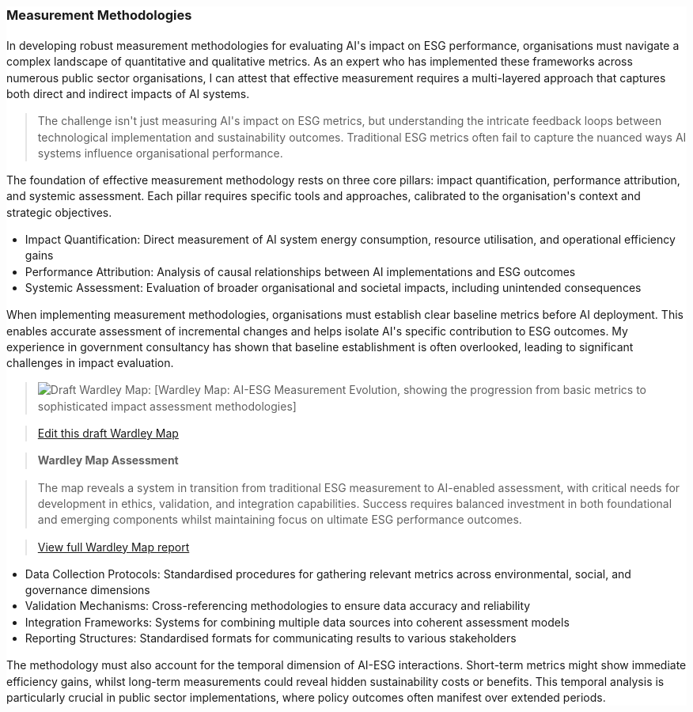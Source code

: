 ### <a id="measurement-methodologies"></a>Measurement Methodologies

In developing robust measurement methodologies for evaluating AI's impact on ESG performance, organisations must navigate a complex landscape of quantitative and qualitative metrics. As an expert who has implemented these frameworks across numerous public sector organisations, I can attest that effective measurement requires a multi-layered approach that captures both direct and indirect impacts of AI systems.

> The challenge isn't just measuring AI's impact on ESG metrics, but understanding the intricate feedback loops between technological implementation and sustainability outcomes. Traditional ESG metrics often fail to capture the nuanced ways AI systems influence organisational performance.

The foundation of effective measurement methodology rests on three core pillars: impact quantification, performance attribution, and systemic assessment. Each pillar requires specific tools and approaches, calibrated to the organisation's context and strategic objectives.

- Impact Quantification: Direct measurement of AI system energy consumption, resource utilisation, and operational efficiency gains
- Performance Attribution: Analysis of causal relationships between AI implementations and ESG outcomes
- Systemic Assessment: Evaluation of broader organisational and societal impacts, including unintended consequences

When implementing measurement methodologies, organisations must establish clear baseline metrics before AI deployment. This enables accurate assessment of incremental changes and helps isolate AI's specific contribution to ESG outcomes. My experience in government consultancy has shown that baseline establishment is often overlooked, leading to significant challenges in impact evaluation.

>![Draft Wardley Map: [Wardley Map: AI-ESG Measurement Evolution, showing the progression from basic metrics to sophisticated impact assessment methodologies]](https://images.wardleymaps.ai/map_b67ecf55-4567-4c39-a6e1-eaa9bbfe0398.png)

>[Edit this draft Wardley Map](https://create.wardleymaps.ai/#clone:cb920d0bd44303670b)

> **Wardley Map Assessment**

> The map reveals a system in transition from traditional ESG measurement to AI-enabled assessment, with critical needs for development in ethics, validation, and integration capabilities. Success requires balanced investment in both foundational and emerging components whilst maintaining focus on ultimate ESG performance outcomes.

> [View full Wardley Map report](markdown/wardley_map_reports/wardley_map_report_17_english_Measurement_Methodologies.md)

- Data Collection Protocols: Standardised procedures for gathering relevant metrics across environmental, social, and governance dimensions
- Validation Mechanisms: Cross-referencing methodologies to ensure data accuracy and reliability
- Integration Frameworks: Systems for combining multiple data sources into coherent assessment models
- Reporting Structures: Standardised formats for communicating results to various stakeholders

The methodology must also account for the temporal dimension of AI-ESG interactions. Short-term metrics might show immediate efficiency gains, whilst long-term measurements could reveal hidden sustainability costs or benefits. This temporal analysis is particularly crucial in public sector implementations, where policy outcomes often manifest over extended periods.
